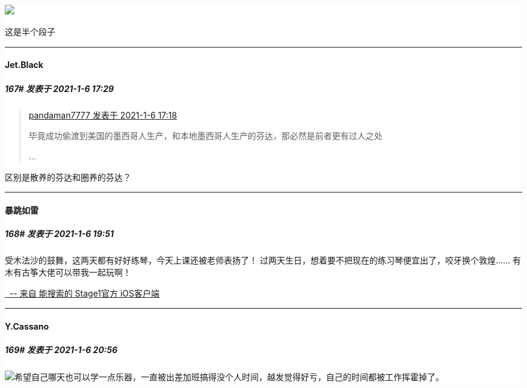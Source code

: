 
<img src="https://static.saraba1st.com/image/smiley/face2017/067.png" referrerpolicy="no-referrer">


这是半个段子







*****

####  Jet.Black  
##### 167#       发表于 2021-1-6 17:29



<blockquote><a href="httphttps://bbs.saraba1st.com/2b/forum.php?mod=redirect&amp;goto=findpost&amp;pid=49956883&amp;ptid=1981066" target="_blank">pandaman7777 发表于 2021-1-6 17:18</a>

毕竟成功偷渡到美国的墨西哥人生产，和本地墨西哥人生产的芬达，那必然是前者更有过人之处


 ...</blockquote>
区别是散养的芬达和圈养的芬达？







*****

####  暴跳如雷  
##### 168#       发表于 2021-1-6 19:51




受木法沙的鼓舞，这两天都有好好练琴，今天上课还被老师表扬了！
过两天生日，想着要不把现在的练习琴便宜出了，咬牙换个敦煌……
有木有古筝大佬可以带我一起玩啊！

[  -- 来自 能搜索的 Stage1官方 iOS客户端](https://itunes.apple.com/fi/app/saraba1st/id1221237470?mt=8)







*****

####  Y.Cassano  
##### 169#       发表于 2021-1-6 20:56



<img src="https://static.saraba1st.com/image/smiley/face2017/138.png" referrerpolicy="no-referrer">希望自己哪天也可以学一点乐器，一直被出差加班搞得没个人时间，越发觉得好亏，自己的时间都被工作挥霍掉了。





